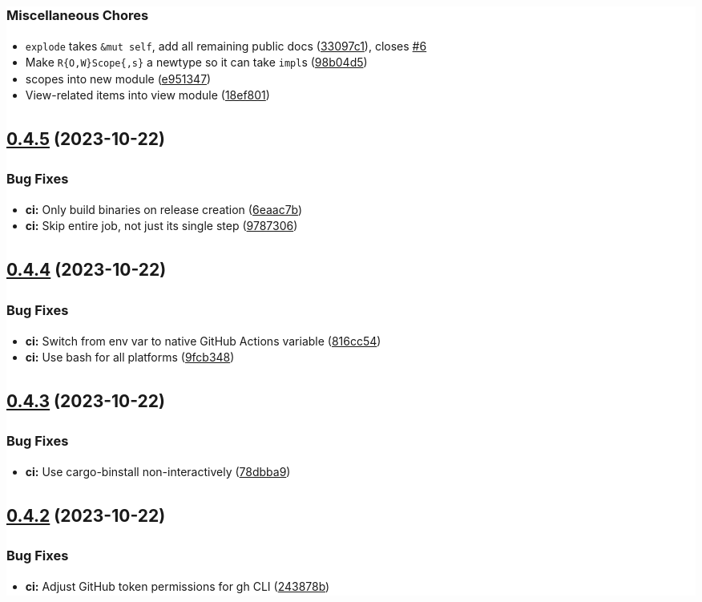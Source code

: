 
### Miscellaneous Chores

* `explode` takes `&mut self`, add all remaining public docs ([33097c1](https://github.com/alexpovel/srgn/commit/33097c149f855a4a09ca1aef6535833c0e9a016e)), closes [#6](https://github.com/alexpovel/srgn/issues/6)
* Make `R{O,W}Scope{,s}` a newtype so it can take `impl`s ([98b04d5](https://github.com/alexpovel/srgn/commit/98b04d5d7a1cb1a88ac8158cdaa0a2673f4e2114))
* scopes into new module ([e951347](https://github.com/alexpovel/srgn/commit/e9513470d62c5a2fc165c656d8a02c810b5bf2fb))
* View-related items into view module ([18ef801](https://github.com/alexpovel/srgn/commit/18ef801577b345f24a7bba37909a4387e553bf13))

## [0.4.5](https://github.com/alexpovel/srgn/compare/v0.4.4...v0.4.5) (2023-10-22)


### Bug Fixes

* **ci:** Only build binaries on release creation ([6eaac7b](https://github.com/alexpovel/srgn/commit/6eaac7b1975b4139695eced6c1caa0aaf1bf59ae))
* **ci:** Skip entire job, not just its single step ([9787306](https://github.com/alexpovel/srgn/commit/978730619eac7695b3891f53cb294817c3356cfc))

## [0.4.4](https://github.com/alexpovel/srgn/compare/v0.4.3...v0.4.4) (2023-10-22)


### Bug Fixes

* **ci:** Switch from env var to native GitHub Actions variable ([816cc54](https://github.com/alexpovel/srgn/commit/816cc54f6d29299b8b39b28ee5b6ca69b0ecf0e4))
* **ci:** Use bash for all platforms ([9fcb348](https://github.com/alexpovel/srgn/commit/9fcb34853f52b1ae7298e8e6836d69ebbccf1980))

## [0.4.3](https://github.com/alexpovel/srgn/compare/v0.4.2...v0.4.3) (2023-10-22)


### Bug Fixes

* **ci:** Use cargo-binstall non-interactively ([78dbba9](https://github.com/alexpovel/srgn/commit/78dbba966761f0f2337dea602d3eb9832e819b79))

## [0.4.2](https://github.com/alexpovel/srgn/compare/v0.4.1...v0.4.2) (2023-10-22)


### Bug Fixes

* **ci:** Adjust GitHub token permissions for gh CLI ([243878b](https://github.com/alexpovel/srgn/commit/243878b7095770167cf781f01ed26f8ae67ad7f9))
